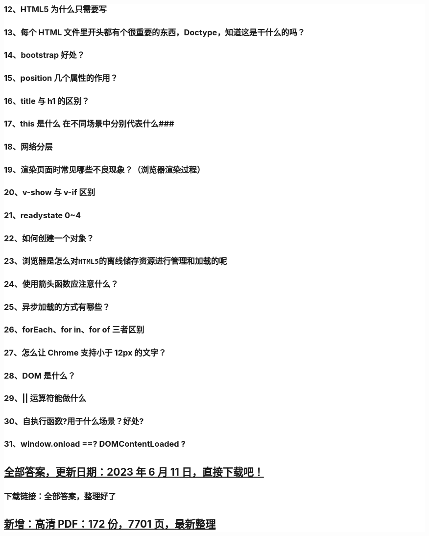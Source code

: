 ### 12、HTML5 为什么只需要写

### 13、每个 HTML 文件里开头都有个很重要的东西，Doctype，知道这是干什么的吗？

### 14、bootstrap 好处？

### 15、position 几个属性的作用？

### 16、title 与 h1 的区别？

### 17、this 是什么 在不同场景中分别代表什么###

### 18、网络分层

### 19、渲染页面时常见哪些不良现象？（浏览器渲染过程）

### 20、v-show 与 v-if 区别

### 21、readystate 0~4

### 22、如何创建一个对象？

### 23、浏览器是怎么对`HTML5`的离线储存资源进行管理和加载的呢

### 24、使用箭头函数应注意什么？

### 25、异步加载的方式有哪些？

### 26、forEach、for in、for of 三者区别

### 27、怎么让 Chrome 支持小于 12px 的文字？

### 28、DOM 是什么？

### 29、|| 运算符能做什么

### 30、自执行函数?用于什么场景？好处?

### 31、window.onload ==? DOMContentLoaded ?

## [全部答案，更新日期：2023 年 6 月 11 日，直接下载吧！](https://gitlab.gaorta.com/devteam/learning-journey/study-materials-collection/-/tree/master/docs/daan.md)

### 下载链接：[全部答案，整理好了](https://gitlab.gaorta.com/devteam/learning-journey/study-materials-collection/-/tree/master/docs/daan.md)

## [新增：高清 PDF：172 份，7701 页，最新整理](https://gitlab.gaorta.com/devteam/learning-journey/study-materials-collection/-/tree/master/docs/daan.md)
